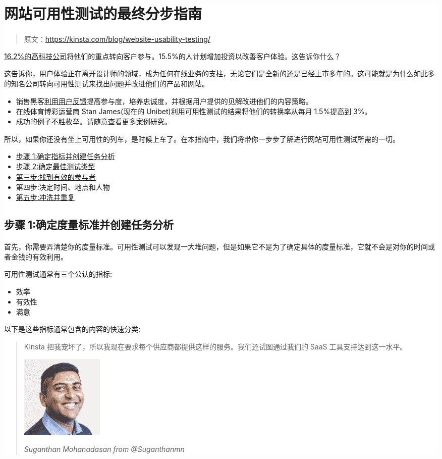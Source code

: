 # 网站可用性测试的最终分步指南

> 原文：<https://kinsta.com/blog/website-usability-testing/>

[16.2%的高科技公司](https://wwwimages2.adobe.com/content/dam/acom/en/modal-offers/pdfs/178563352.en.tech.whitepaper.ovum-digital-marketing-report.pdf)将他们的重点转向客户参与。15.5%的人计划增加投资以改善客户体验。这告诉你什么？

这告诉你，用户体验正在离开设计师的领域，成为任何在线业务的支柱，无论它们是全新的还是已经上市多年的。这可能就是为什么如此多的知名公司转向可用性测试来找出问题并改进他们的产品和网站。

*   销售黑客[利用用户反馈](https://www.saleshacker.com/ux-research-case-study/)提高参与度，培养忠诚度，并根据用户提供的见解改进他们的内容策略。
*   在线体育博彩运营商 Stan James(现在的 Unibet)利用可用性测试的结果将他们的转换率从每月 1.5%提高到 3%。
*   成功的例子不胜枚举。请随意查看更多[案例研究](http://www.usabilityfirst.com/about-usability/usability-roi/case-studies/)。

所以，如果你还没有坐上可用性的列车，是时候上车了。在本指南中，我们将带你一步步了解进行网站可用性测试所需的一切。

*   [步骤 1:确定指标并创建任务分析](#determine-metrics)
*   [步骤 2:确定最佳测试类型](#identify-test-type)
*   [第三步:找到有效的参与者](#find-valid-participants)
*   第四步:决定时间、地点和人物
*   [第五步:冲洗并重复](#rinse-repeat)

## 步骤 1:确定度量标准并创建任务分析

首先，你需要弄清楚你的度量标准。可用性测试可以发现一大堆问题，但是如果它不是为了确定具体的度量标准，它就不会是对你的时间或者金钱的有效利用。

可用性测试通常有三个公认的指标:

*   效率
*   有效性
*   满意

以下是这些指标通常包含的内容的快速分类:





> Kinsta 把我宠坏了，所以我现在要求每个供应商都提供这样的服务。我们还试图通过我们的 SaaS 工具支持达到这一水平。
> 
> <footer class="wp-block-kinsta-client-quote__footer">
> 
> ![](img/60f15faa5735bd2437bf9dada5ee9192.png)
> 
> <cite class="wp-block-kinsta-client-quote__cite">Suganthan Mohanadasan from @Suganthanmn</cite></footer>
